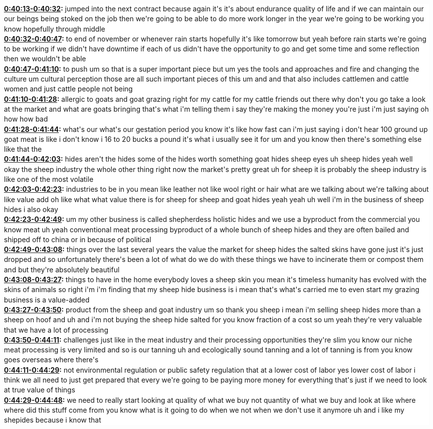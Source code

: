 **[0:40:13-0:40:32](https://anchor.fm/ranching-reboot/episodes/28-Brittany-Cole-Bush-Models-Change-in-Unison-e16kh4k#t=0:40:13):**  jumped into the next contract because again it's it's about endurance quality of life  and if we can maintain our our beings being stoked on the job then we're going to be able  to do more work longer in the year we're going to be working you know hopefully through middle  
**[0:40:32-0:40:47](https://anchor.fm/ranching-reboot/episodes/28-Brittany-Cole-Bush-Models-Change-in-Unison-e16kh4k#t=0:40:32):**  to end of november or whenever rain starts hopefully it's like tomorrow but yeah before  rain starts we're going to be working if we didn't have downtime if each of us didn't  have the opportunity to go and get some time and some reflection then we wouldn't be able  
**[0:40:47-0:41:10](https://anchor.fm/ranching-reboot/episodes/28-Brittany-Cole-Bush-Models-Change-in-Unison-e16kh4k#t=0:40:47):**  to push um so that is a super important piece but um yes the tools and approaches and fire  and changing the culture um cultural perception those are all such important pieces of this  um and and that also includes cattlemen and cattle women and just cattle people not being  
**[0:41:10-0:41:28](https://anchor.fm/ranching-reboot/episodes/28-Brittany-Cole-Bush-Models-Change-in-Unison-e16kh4k#t=0:41:10):**  allergic to goats and goat grazing right for my cattle for my cattle friends out there  why don't you go take a look at the market and what are goats bringing that's what i'm  telling them i say they're making the money you're just i'm just saying oh how how bad  
**[0:41:28-0:41:44](https://anchor.fm/ranching-reboot/episodes/28-Brittany-Cole-Bush-Models-Change-in-Unison-e16kh4k#t=0:41:28):**  what's our what's our gestation period you know it's like how fast can i'm just saying  i don't hear 100 ground up goat meat is like i don't know i 16 to 20 bucks a pound it's  what i usually see it for um and you know then there's something else like that the  
**[0:41:44-0:42:03](https://anchor.fm/ranching-reboot/episodes/28-Brittany-Cole-Bush-Models-Change-in-Unison-e16kh4k#t=0:41:44):**  hides aren't the hides some of the hides worth something goat hides sheep eyes  uh sheep hides yeah well okay the sheep industry the whole other thing right now the market's  pretty great uh for sheep it is probably the sheep industry is like one of the most volatile  
**[0:42:03-0:42:23](https://anchor.fm/ranching-reboot/episodes/28-Brittany-Cole-Bush-Models-Change-in-Unison-e16kh4k#t=0:42:03):**  industries to be in you mean like leather not like wool right or hair what are we talking  about we're talking about like value add oh like what what value there is for sheep for  sheep and goat hides yeah yeah uh well i'm in the business of sheep hides i also okay  
**[0:42:23-0:42:49](https://anchor.fm/ranching-reboot/episodes/28-Brittany-Cole-Bush-Models-Change-in-Unison-e16kh4k#t=0:42:23):**  um my other business is called shepherdess holistic hides and we use a byproduct from  the commercial you know meat uh yeah conventional meat processing byproduct of a whole bunch  of sheep hides and they are often bailed and shipped off to china or in because of political  
**[0:42:49-0:43:08](https://anchor.fm/ranching-reboot/episodes/28-Brittany-Cole-Bush-Models-Change-in-Unison-e16kh4k#t=0:42:49):**  things over the last several years the value the market for sheep hides the salted skins  have gone just it's just dropped and so unfortunately there's been a lot of what do we do with these  things we have to incinerate them or compost them and but they're absolutely beautiful  
**[0:43:08-0:43:27](https://anchor.fm/ranching-reboot/episodes/28-Brittany-Cole-Bush-Models-Change-in-Unison-e16kh4k#t=0:43:08):**  things to have in the home everybody loves a sheep skin you mean it's timeless humanity  has evolved with the skins of animals so right i'm i'm finding that my sheep hide business  is i mean that's what's carried me to even start my grazing business is a value-added  
**[0:43:27-0:43:50](https://anchor.fm/ranching-reboot/episodes/28-Brittany-Cole-Bush-Models-Change-in-Unison-e16kh4k#t=0:43:27):**  product from the sheep and goat industry um so thank you sheep i mean i'm selling sheep  hides more than a sheep on hoof and uh and i'm not buying the sheep hide salted for you  know fraction of a cost so um yeah they're very valuable that we have a lot of processing  
**[0:43:50-0:44:11](https://anchor.fm/ranching-reboot/episodes/28-Brittany-Cole-Bush-Models-Change-in-Unison-e16kh4k#t=0:43:50):**  challenges just like in the meat industry and their processing opportunities they're  slim you know our niche meat processing is very limited and so is our tanning uh and  ecologically sound tanning and a lot of tanning is from you know goes overseas where there's  
**[0:44:11-0:44:29](https://anchor.fm/ranching-reboot/episodes/28-Brittany-Cole-Bush-Models-Change-in-Unison-e16kh4k#t=0:44:11):**  not environmental regulation or public safety regulation that at a lower cost of labor yes  lower cost of labor i think we all need to just get prepared that every we're going to  be paying more money for everything that's just if we need to look at true value of things  
**[0:44:29-0:44:48](https://anchor.fm/ranching-reboot/episodes/28-Brittany-Cole-Bush-Models-Change-in-Unison-e16kh4k#t=0:44:29):**  we need to really start looking at quality of what we buy not quantity of what we buy  and look at like where where did this stuff come from you know what is it going to do  when we not when we don't use it anymore uh and i like my shepides because i know that  